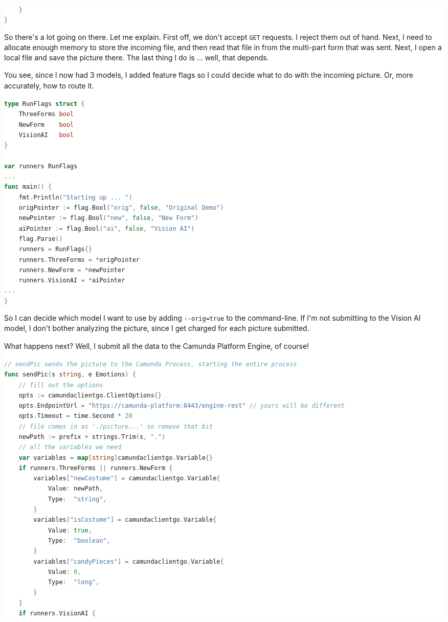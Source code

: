 ```go
	}
}
```
So there's a lot going on there. Let me explain. First off, we don't accept `GET` requests. I reject them out of hand. Next, I need to allocate enough memory to store the incoming file, and then read that file in from the multi-part form that was sent. Next, I open a local file and save the picture there. The last thing I do is ... well, that depends.

You see, since I now had 3 models, I added feature flags so I could decide what to do with the incoming picture. Or, more accurately, how to route it.

```go
type RunFlags struct {
	ThreeForms bool
	NewForm    bool
	VisionAI   bool
}

var runners RunFlags
...
func main() {
	fmt.Println("Starting up ... ")
	origPointer := flag.Bool("orig", false, "Original Demo")
	newPointer := flag.Bool("new", false, "New Form")
	aiPointer := flag.Bool("ai", false, "Vision AI")
	flag.Parse()
	runners = RunFlags{}
	runners.ThreeForms = *origPointer
	runners.NewForm = *newPointer
	runners.VisionAI = *aiPointer
...
}
```
So I can decide which model I want to use by adding `--orig=true` to the command-line. If I'm not submitting to the Vision AI model, I don't bother analyzing the picture, since I get charged for each picture submitted.

What happens next? Well, I submit all the data to the Camunda Platform Engine, of course!

```go
// sendPic sends the picture to the Camunda Process, starting the entire process
func sendPic(s string, e Emotions) {
	// fill out the options
	opts := camundaclientgo.ClientOptions{}
	opts.EndpointUrl = "https://camunda-platform:8443/engine-rest" // yours will be different
	opts.Timeout = time.Second * 20
	// file comes in as './picture...' so remove that bit
	newPath := prefix + strings.Trim(s, ".")
	// all the variables we need
	var variables = map[string]camundaclientgo.Variable{}
	if runners.ThreeForms || runners.NewForm {
		variables["newCostume"] = camundaclientgo.Variable{
			Value: newPath,
			Type:  "string",
		}
		variables["isCostume"] = camundaclientgo.Variable{
			Value: true,
			Type:  "boolean",
		}
		variables["candyPieces"] = camundaclientgo.Variable{
			Value: 0,
			Type:  "long",
		}
	}
	if runners.VisionAI {
```